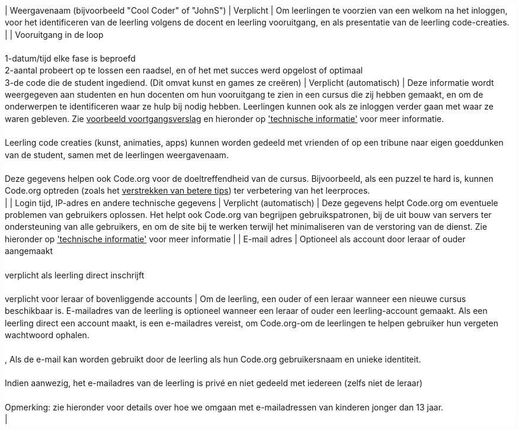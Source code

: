 | Weergavenaam (bijvoorbeeld "Cool Coder" of "JohnS")                                                                                                                                                                                          | Verplicht                                                                                                                                                      | Om leerlingen te voorzien van een welkom na het inloggen, voor het identificeren van de leerling volgens de docent en leerling vooruitgang, en als presentatie van de leerling code-creaties.                                                                                                                                                                                                                                                                                                                                                                                                                                                                                                                                                                                                                                                                                                       |
| Vooruitgang in de loop</br>   
1-datum/tijd elke fase is beproefd   
2-aantal probeert op te lossen een raadsel, en of het met succes werd opgelost of optimaal   
3-de code die de student ingediend. (Dit omvat kunst en games ze creëren) | Verplicht (automatisch)                                                                                                                                        | Deze informatie wordt weergegeven aan studenten en hun docenten om hun vooruitgang te zien in een cursus die zij hebben gemaakt, en om de onderwerpen te identificeren waar ze hulp bij nodig hebben. Leerlingen kunnen ook als ze inloggen verder gaan met waar ze waren gebleven. Zie [voorbeeld voortgangsverslag](http://code.org/files/student-progress.pdf) en hieronder op ['technische informatie'](#techinfo) voor meer informatie.</br>   
Leerling code creaties (kunst, animaties, apps) kunnen worden gedeeld met vrienden of op een tribune naar eigen goeddunken van de student, samen met de leerlingen weergavenaam.</br>   
Deze gegevens helpen ook Code.org voor de doeltreffendheid van de cursus. Bijvoorbeeld, als een puzzel te hard is, kunnen Code.org optreden (zoals het [verstrekken van betere tips](http://code.org/hints)) ter verbetering van het leerproces.</br> |
| Login tijd, IP-adres en andere technische gegevens                                                                                                                                                                                           | Verplicht (automatisch)                                                                                                                                        | Deze gegevens helpt Code.org om eventuele problemen van gebruikers oplossen. Het helpt ook Code.org van begrijpen gebruikspatronen, bij de uit bouw van servers ter ondersteuning van alle gebruikers, en om de site bij te werken terwijl het minimaliseren van de verstoring van de dienst. Zie hieronder op ['technische informatie'](#techinfo) voor meer informatie                                                                                                                                                                                                                                                                                                                                                                                                                                                                                                                            |
| E-mail adres                                                                                                                                                                                                                                 | Optioneel als account door leraar of ouder aangemaakt</br>   
verplicht als leerling direct inschrijft</br>   
verplicht voor leraar of bovenliggende accounts | Om de leerling, een ouder of een leraar wanneer een nieuwe cursus beschikbaar is. E-mailadres van de leerling is optioneel wanneer een leraar of ouder een leerling-account gemaakt. Als een leerling direct een account maakt, is een e-mailadres vereist, om Code.org-om de leerlingen te helpen gebruiker hun vergeten wachtwoord ophalen.</br>   
, Als de e-mail kan worden gebruikt door de leerling als hun Code.org gebruikersnaam en unieke identiteit.</br>   
Indien aanwezig, het e-mailadres van de leerling is privé en niet gedeeld met iedereen (zelfs niet de leraar)</br>   
Opmerking: zie hieronder voor details over hoe we omgaan met e-mailadressen van kinderen jonger dan 13 jaar.</br>                                                                                                                                                                                    |
